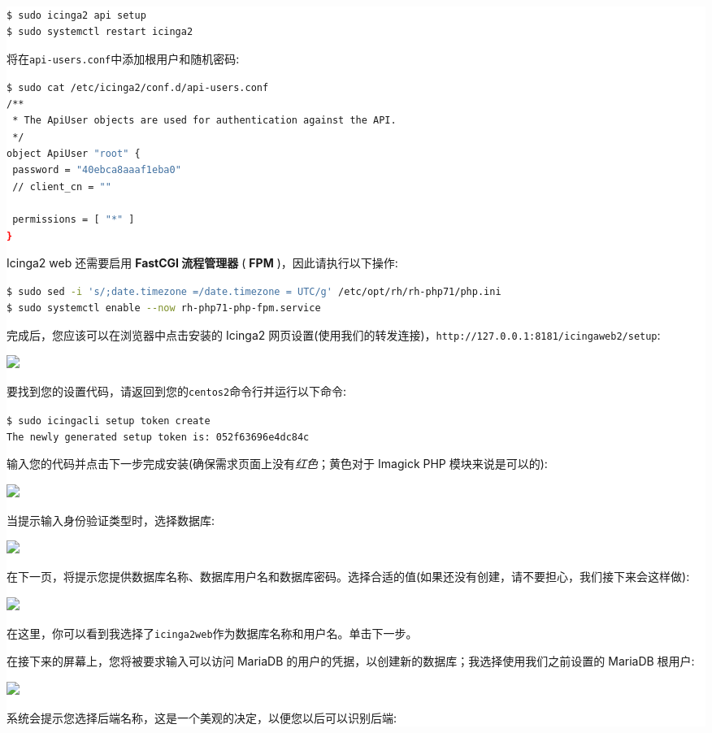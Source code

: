```sh
$ sudo icinga2 api setup
$ sudo systemctl restart icinga2
```

将在`api-users.conf`中添加根用户和随机密码:

```sh
$ sudo cat /etc/icinga2/conf.d/api-users.conf
/**
 * The ApiUser objects are used for authentication against the API.
 */
object ApiUser "root" {
 password = "40ebca8aaaf1eba0"
 // client_cn = ""

 permissions = [ "*" ]
}
```

Icinga2 web 还需要启用 **FastCGI 流程管理器** ( **FPM** )，因此请执行以下操作:

```sh
$ sudo sed -i 's/;date.timezone =/date.timezone = UTC/g' /etc/opt/rh/rh-php71/php.ini
$ sudo systemctl enable --now rh-php71-php-fpm.service
```

完成后，您应该可以在浏览器中点击安装的 Icinga2 网页设置(使用我们的转发连接)，`http://127.0.0.1:8181/icingaweb2/setup`:

![](assets/418175ed-c6da-4386-8a55-aa12020cc694.png)

要找到您的设置代码，请返回到您的`centos2`命令行并运行以下命令:

```sh
$ sudo icingacli setup token create
The newly generated setup token is: 052f63696e4dc84c
```

输入您的代码并点击下一步完成安装(确保需求页面上没有*红色*；黄色对于 Imagick PHP 模块来说是可以的):

![](assets/a85453fc-6c09-4b90-abb3-576789240e6b.png)

当提示输入身份验证类型时，选择数据库:

![](assets/4f809e92-2931-4edc-ba1d-18a8af575535.png)

在下一页，将提示您提供数据库名称、数据库用户名和数据库密码。选择合适的值(如果还没有创建，请不要担心，我们接下来会这样做):

![](assets/e6709c08-24cb-40e8-a811-5d75f20457ae.png)

在这里，你可以看到我选择了`icinga2web`作为数据库名称和用户名。单击下一步。

在接下来的屏幕上，您将被要求输入可以访问 MariaDB 的用户的凭据，以创建新的数据库；我选择使用我们之前设置的 MariaDB 根用户:

![](assets/7a186994-1e24-489e-8d15-c669d52da5c2.png)

系统会提示您选择后端名称，这是一个美观的决定，以便您以后可以识别后端:
